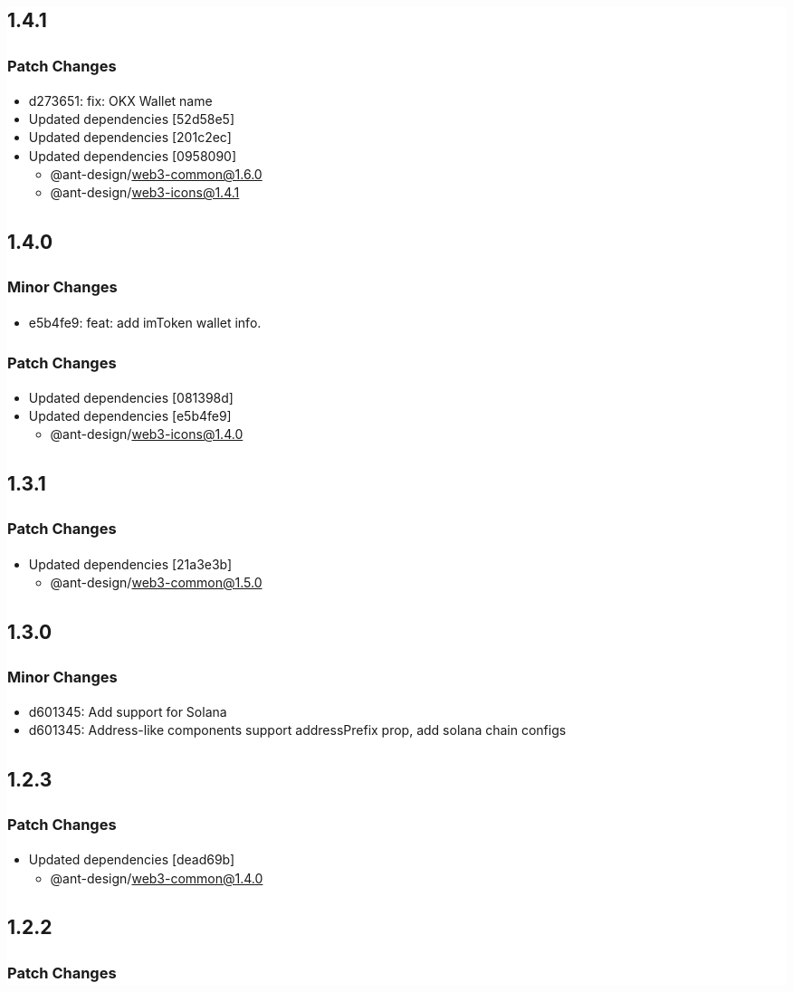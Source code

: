 ## 1.4.1

### Patch Changes

- d273651: fix: OKX Wallet name
- Updated dependencies [52d58e5]
- Updated dependencies [201c2ec]
- Updated dependencies [0958090]
  - @ant-design/web3-common@1.6.0
  - @ant-design/web3-icons@1.4.1

## 1.4.0

### Minor Changes

- e5b4fe9: feat: add imToken wallet info.

### Patch Changes

- Updated dependencies [081398d]
- Updated dependencies [e5b4fe9]
  - @ant-design/web3-icons@1.4.0

## 1.3.1

### Patch Changes

- Updated dependencies [21a3e3b]
  - @ant-design/web3-common@1.5.0

## 1.3.0

### Minor Changes

- d601345: Add support for Solana
- d601345: Address-like components support addressPrefix prop, add solana chain configs

## 1.2.3

### Patch Changes

- Updated dependencies [dead69b]
  - @ant-design/web3-common@1.4.0

## 1.2.2

### Patch Changes
